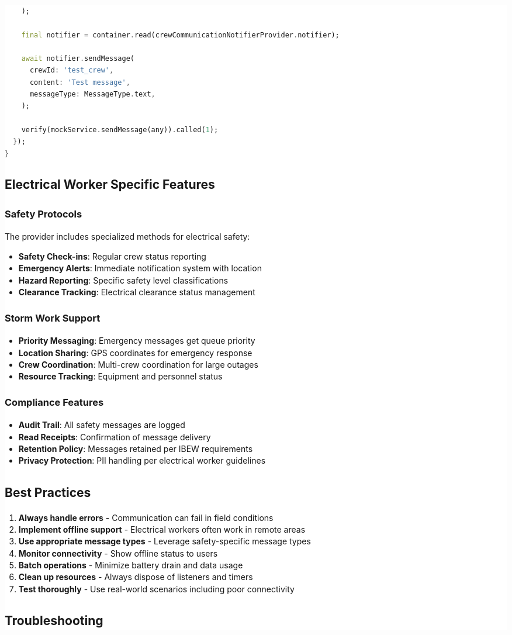 ```dart
    );

    final notifier = container.read(crewCommunicationNotifierProvider.notifier);

    await notifier.sendMessage(
      crewId: 'test_crew',
      content: 'Test message',
      messageType: MessageType.text,
    );

    verify(mockService.sendMessage(any)).called(1);
  });
}
```

## Electrical Worker Specific Features

### Safety Protocols

The provider includes specialized methods for electrical safety:

- **Safety Check-ins**: Regular crew status reporting
- **Emergency Alerts**: Immediate notification system with location
- **Hazard Reporting**: Specific safety level classifications
- **Clearance Tracking**: Electrical clearance status management

### Storm Work Support

- **Priority Messaging**: Emergency messages get queue priority
- **Location Sharing**: GPS coordinates for emergency response
- **Crew Coordination**: Multi-crew coordination for large outages
- **Resource Tracking**: Equipment and personnel status

### Compliance Features

- **Audit Trail**: All safety messages are logged
- **Read Receipts**: Confirmation of message delivery
- **Retention Policy**: Messages retained per IBEW requirements
- **Privacy Protection**: PII handling per electrical worker guidelines

## Best Practices

1. **Always handle errors** - Communication can fail in field conditions
2. **Implement offline support** - Electrical workers often work in remote areas
3. **Use appropriate message types** - Leverage safety-specific message types
4. **Monitor connectivity** - Show offline status to users
5. **Batch operations** - Minimize battery drain and data usage
6. **Clean up resources** - Always dispose of listeners and timers
7. **Test thoroughly** - Use real-world scenarios including poor connectivity

## Troubleshooting
